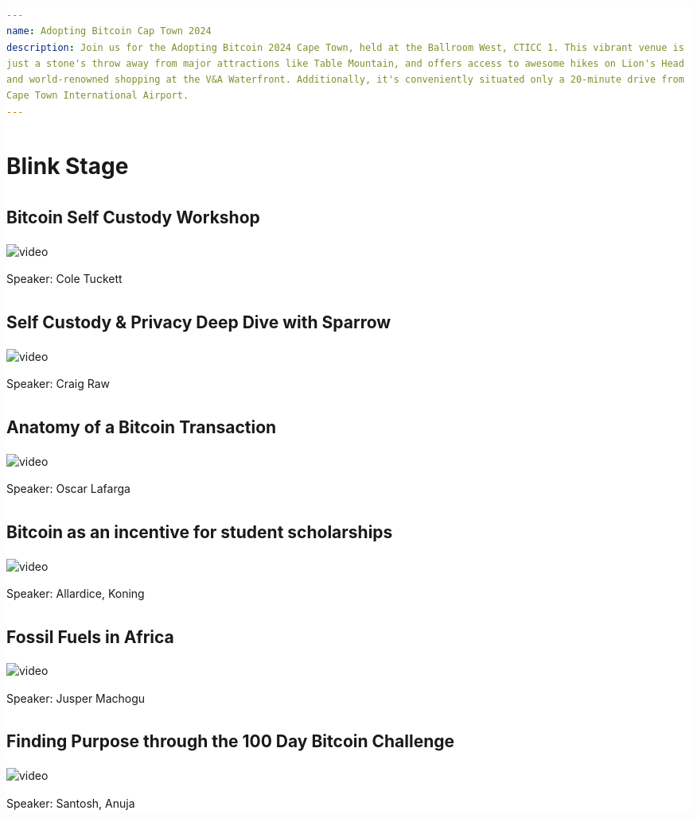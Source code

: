 ```yaml
---
name: Adopting Bitcoin Cap Town 2024
description: Join us for the Adopting Bitcoin 2024 Cape Town, held at the Ballroom West, CTICC 1. This vibrant venue is just a stone's throw away from major attractions like Table Mountain, and offers access to awesome hikes on Lion's Head and world-renowned shopping at the V&A Waterfront. Additionally, it's conveniently situated only a 20-minute drive from Cape Town International Airport. 
---
```


# Blink Stage

## Bitcoin Self Custody Workshop

![video](https://youtu.be/eD8sCVrxlVQ?si=VAD_iyej93v8E9rl)

Speaker: Cole Tuckett

## Self Custody & Privacy Deep Dive with Sparrow 

![video](https://youtu.be/J1Bl6jTsJXM?si=x_6UZIl0cJUkMcXF)

Speaker: Craig Raw 

## Anatomy of a Bitcoin Transaction 

![video](https://youtu.be/fEq1UaUDWtU?si=B5mkEftTzr-mNxJp)

Speaker: Oscar Lafarga

## Bitcoin as an incentive for student scholarships 

![video](https://youtu.be/Zv2Z5nn_9QA?si=L0-Kic3h_cLr63AO)

Speaker: Allardice, Koning

## Fossil Fuels in Africa 

![video](https://youtu.be/ys44ISph91k?si=42vVVPzZfCpqRZKW)

Speaker: Jusper Machogu

## Finding Purpose through the 100 Day Bitcoin Challenge 

![video](https://youtu.be/h1IL0GrWqCY?si=It11UQ23kxCVLmNu)

Speaker: Santosh, Anuja

